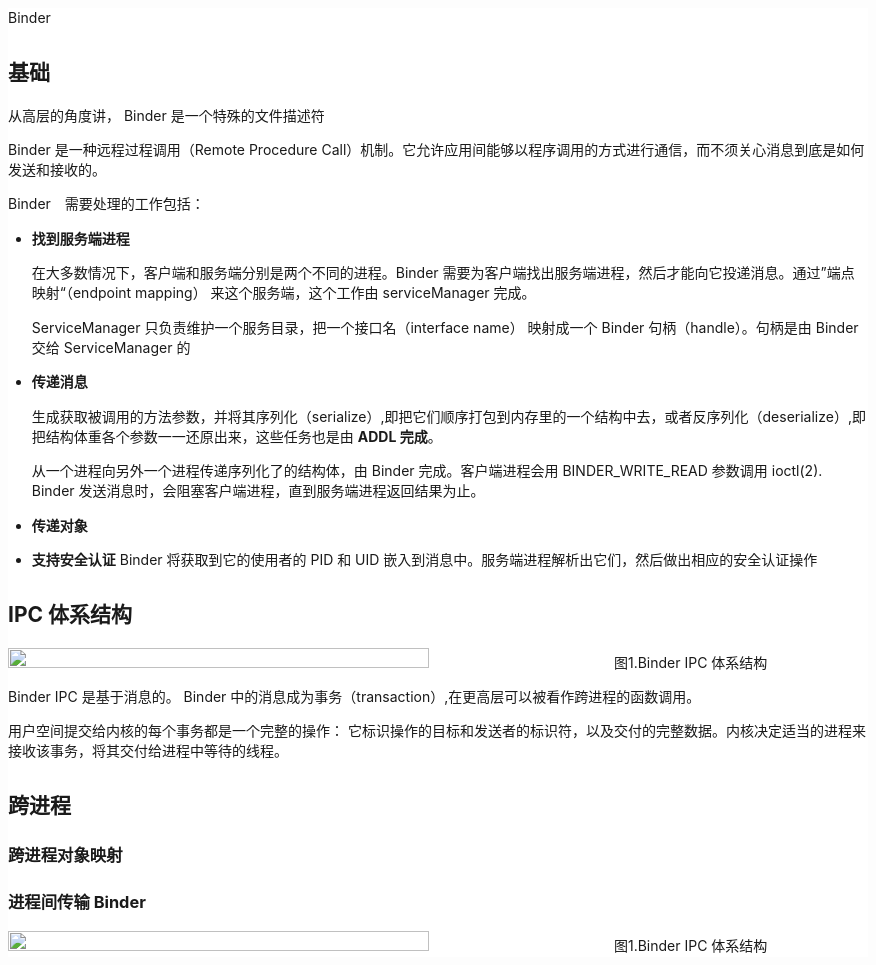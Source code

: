 Binder

## 基础
从高层的角度讲， Binder 是一个特殊的文件描述符


Binder 是一种远程过程调用（Remote Procedure Call）机制。它允许应用间能够以程序调用的方式进行通信，而不须关心消息到底是如何发送和接收的。

Binder　需要处理的工作包括：

- **找到服务端进程**

    在大多数情况下，客户端和服务端分别是两个不同的进程。Binder 需要为客户端找出服务端进程，然后才能向它投递消息。通过”端点映射“（endpoint mapping） 来这个服务端，这个工作由 serviceManager 完成。
    
    ServiceManager 只负责维护一个服务目录，把一个接口名（interface name） 映射成一个 Binder 句柄（handle）。句柄是由 Binder 交给 ServiceManager 的

- **传递消息**

    生成获取被调用的方法参数，并将其序列化（serialize）,即把它们顺序打包到内存里的一个结构中去，或者反序列化（deserialize）,即把结构体重各个参数一一还原出来，这些任务也是由 **ADDL 完成**。
    
    从一个进程向另外一个进程传递序列化了的结构体，由 Binder 完成。客户端进程会用 BINDER_WRITE_READ 参数调用 ioctl(2). Binder 发送消息时，会阻塞客户端进程，直到服务端进程返回结果为止。

- **传递对象**




- **支持安全认证**
Binder 将获取到它的使用者的 PID 和 UID 嵌入到消息中。服务端进程解析出它们，然后做出相应的安全认证操作




## IPC 体系结构
<img src="image/binder_1.png" width="70%" height="70%">
图1.Binder IPC 体系结构

Binder IPC 是基于消息的。
Binder 中的消息成为事务（transaction）,在更高层可以被看作跨进程的函数调用。

用户空间提交给内核的每个事务都是一个完整的操作：
它标识操作的目标和发送者的标识符，以及交付的完整数据。内核决定适当的进程来接收该事务，将其交付给进程中等待的线程。


## 跨进程

### 跨进程对象映射

### 进程间传输 Binder 

<img src="image/binder_2.png" width="70%" height="70%">
图1.Binder IPC 体系结构
